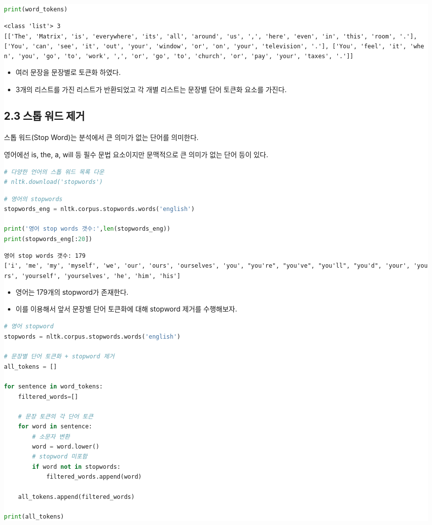 ```python
print(word_tokens)
```

    <class 'list'> 3
    [['The', 'Matrix', 'is', 'everywhere', 'its', 'all', 'around', 'us', ',', 'here', 'even', 'in', 'this', 'room', '.'], ['You', 'can', 'see', 'it', 'out', 'your', 'window', 'or', 'on', 'your', 'television', '.'], ['You', 'feel', 'it', 'when', 'you', 'go', 'to', 'work', ',', 'or', 'go', 'to', 'church', 'or', 'pay', 'your', 'taxes', '.']]
    

- 여러 문장을 문장별로 토큰화 하였다.


- 3개의 리스트를 가진 리스트가 반환되었고 각 개별 리스트는 문장별 단어 토큰화 요소를 가진다.

## 2.3 스톱 워드 제거

스톱 워드(Stop Word)는 분석에서 큰 의미가 없는 단어를 의미한다.

영어에선 is, the, a, will 등 필수 문법 요소이지만 문맥적으로 큰 의미가 없는 단어 등이 있다.


```python
# 다양한 언어의 스톱 워드 목록 다운
# nltk.download('stopwords')
```


```python
# 영어의 stopwords
stopwords_eng = nltk.corpus.stopwords.words('english')

print('영어 stop words 갯수:',len(stopwords_eng))
print(stopwords_eng[:20])
```

    영어 stop words 갯수: 179
    ['i', 'me', 'my', 'myself', 'we', 'our', 'ours', 'ourselves', 'you', "you're", "you've", "you'll", "you'd", 'your', 'yours', 'yourself', 'yourselves', 'he', 'him', 'his']
    

- 영어는 179개의 stopword가 존재한다.


- 이를 이용해서 앞서 문장별 단어 토큰화에 대해 stopword 제거를 수행해보자.


```python
# 영어 stopword
stopwords = nltk.corpus.stopwords.words('english')

# 문장별 단어 토큰화 + stopword 제거
all_tokens = []

for sentence in word_tokens:
    filtered_words=[]
    
    # 문장 토큰의 각 단어 토큰
    for word in sentence:
        # 소문자 변환
        word = word.lower()
        # stopword 미포함
        if word not in stopwords:
            filtered_words.append(word)
            
    all_tokens.append(filtered_words)
    
print(all_tokens)
```
